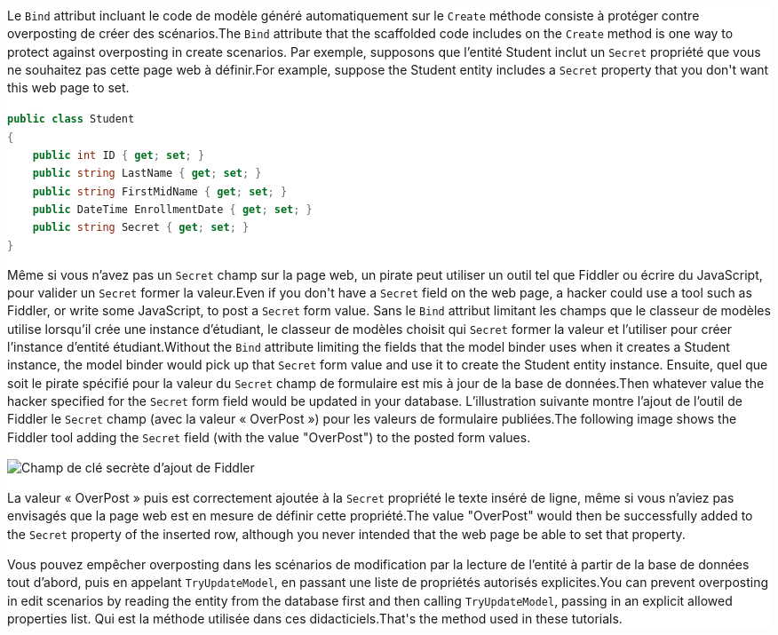 <span data-ttu-id="60f39-167">Le `Bind` attribut incluant le code de modèle généré automatiquement sur le `Create` méthode consiste à protéger contre overposting de créer des scénarios.</span><span class="sxs-lookup"><span data-stu-id="60f39-167">The `Bind` attribute that the scaffolded code includes on the `Create` method is one way to protect against overposting in create scenarios.</span></span> <span data-ttu-id="60f39-168">Par exemple, supposons que l’entité Student inclut un `Secret` propriété que vous ne souhaitez pas cette page web à définir.</span><span class="sxs-lookup"><span data-stu-id="60f39-168">For example, suppose the Student entity includes a `Secret` property that you don't want this web page to set.</span></span>

```csharp
public class Student
{
    public int ID { get; set; }
    public string LastName { get; set; }
    public string FirstMidName { get; set; }
    public DateTime EnrollmentDate { get; set; }
    public string Secret { get; set; }
}
```

<span data-ttu-id="60f39-169">Même si vous n’avez pas un `Secret` champ sur la page web, un pirate peut utiliser un outil tel que Fiddler ou écrire du JavaScript, pour valider un `Secret` former la valeur.</span><span class="sxs-lookup"><span data-stu-id="60f39-169">Even if you don't have a `Secret` field on the web page, a hacker could use a tool such as Fiddler, or write some JavaScript, to post a `Secret` form value.</span></span> <span data-ttu-id="60f39-170">Sans le `Bind` attribut limitant les champs que le classeur de modèles utilise lorsqu’il crée une instance d’étudiant, le classeur de modèles choisit qui `Secret` former la valeur et l’utiliser pour créer l’instance d’entité étudiant.</span><span class="sxs-lookup"><span data-stu-id="60f39-170">Without the `Bind` attribute limiting the fields that the model binder uses when it creates a Student instance, the model binder would pick up that `Secret` form value and use it to create the Student entity instance.</span></span> <span data-ttu-id="60f39-171">Ensuite, quel que soit le pirate spécifié pour la valeur du `Secret` champ de formulaire est mis à jour de la base de données.</span><span class="sxs-lookup"><span data-stu-id="60f39-171">Then whatever value the hacker specified for the `Secret` form field would be updated in your database.</span></span> <span data-ttu-id="60f39-172">L’illustration suivante montre l’ajout de l’outil de Fiddler le `Secret` champ (avec la valeur « OverPost ») pour les valeurs de formulaire publiées.</span><span class="sxs-lookup"><span data-stu-id="60f39-172">The following image shows the Fiddler tool adding the `Secret` field (with the value "OverPost") to the posted form values.</span></span>

![Champ de clé secrète d’ajout de Fiddler](crud/_static/fiddler.png)

<span data-ttu-id="60f39-174">La valeur « OverPost » puis est correctement ajoutée à la `Secret` propriété le texte inséré de ligne, même si vous n’aviez pas envisagés que la page web est en mesure de définir cette propriété.</span><span class="sxs-lookup"><span data-stu-id="60f39-174">The value "OverPost" would then be successfully added to the `Secret` property of the inserted row, although you never intended that the web page be able to set that property.</span></span>

<span data-ttu-id="60f39-175">Vous pouvez empêcher overposting dans les scénarios de modification par la lecture de l’entité à partir de la base de données tout d’abord, puis en appelant `TryUpdateModel`, en passant une liste de propriétés autorisés explicites.</span><span class="sxs-lookup"><span data-stu-id="60f39-175">You can prevent overposting in edit scenarios by reading the entity from the database first and then calling `TryUpdateModel`, passing in an explicit allowed properties list.</span></span> <span data-ttu-id="60f39-176">Qui est la méthode utilisée dans ces didacticiels.</span><span class="sxs-lookup"><span data-stu-id="60f39-176">That's the method used in these tutorials.</span></span>
